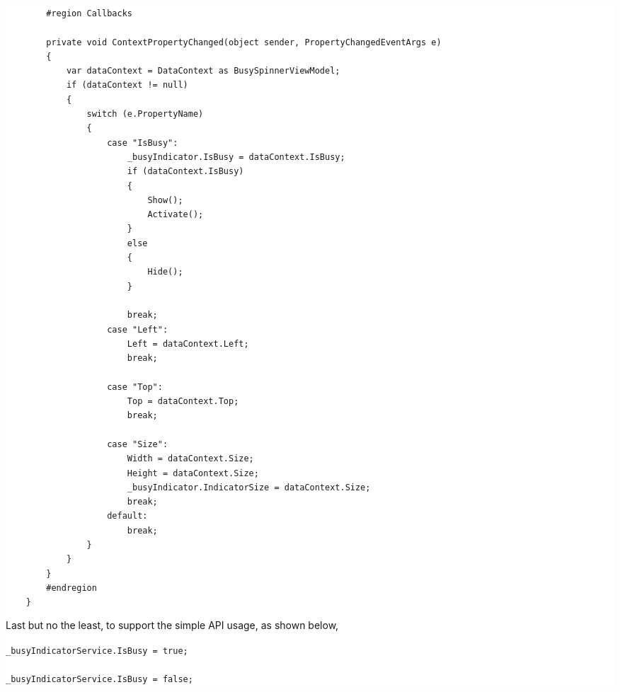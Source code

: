 ```
        #region Callbacks

        private void ContextPropertyChanged(object sender, PropertyChangedEventArgs e)
        {
            var dataContext = DataContext as BusySpinnerViewModel;
            if (dataContext != null)
            {
                switch (e.PropertyName)
                {
                    case "IsBusy":
                        _busyIndicator.IsBusy = dataContext.IsBusy;
                        if (dataContext.IsBusy)
                        {
                            Show();
                            Activate();
                        }
                        else
                        {
                            Hide();
                        }

                        break;
                    case "Left":
                        Left = dataContext.Left;
                        break;

                    case "Top":
                        Top = dataContext.Top;
                        break;

                    case "Size":
                        Width = dataContext.Size;
                        Height = dataContext.Size;
                        _busyIndicator.IndicatorSize = dataContext.Size;
                        break;
                    default:
                        break;
                }
            }
        }
        #endregion
    }

```

Last but no the least, to support the simple API usage, as shown below, 

```
_busyIndicatorService.IsBusy = true;

_busyIndicatorService.IsBusy = false;

```
